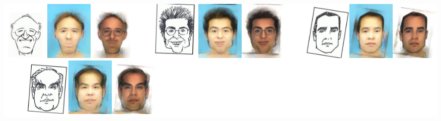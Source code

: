 <img src="Results/89.jpg" width="30%">&emsp;&emsp;&emsp;<img src="Results/90.jpg" width="30%">&emsp;&emsp;&emsp;<img src="Results/91.jpg" width="30%">&emsp;&emsp;&emsp;<img src="Results/92.jpg" width="30%">&emsp;&emsp;&emsp;